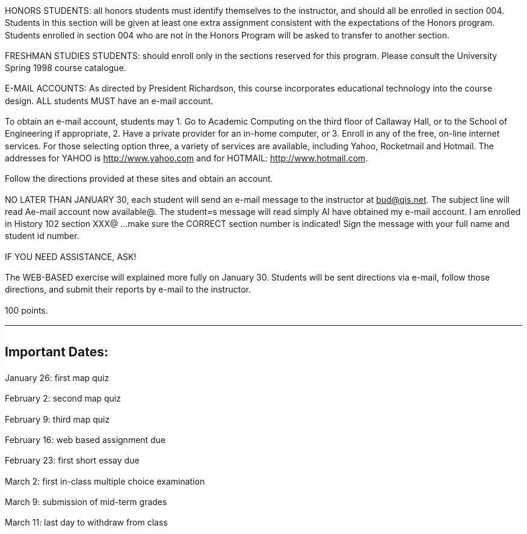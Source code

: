 HONORS STUDENTS: all honors students must identify themselves to the
instructor, and should all be enrolled in section 004. Students in this
section will be given at least one extra assignment consistent with the
expectations of the Honors program. Students enrolled in section 004 who are
not in the Honors Program will be asked to transfer to another section.

FRESHMAN STUDIES STUDENTS: should enroll only in the sections reserved for
this program. Please consult the University Spring 1998 course catalogue.



E-MAIL ACCOUNTS: As directed by President Richardson, this course incorporates
educational technology into the course design. ALL students MUST have an
e-mail account.

To obtain an e-mail account, students may 1. Go to Academic Computing on the
third floor of Callaway Hall, or to the School of Engineering if appropriate,
2. Have a private provider for an in-home computer, or 3. Enroll in any of the
free, on-line internet services. For those selecting option three, a variety
of services are available, including Yahoo, Rocketmail and Hotmail. The
addresses for YAHOO is http://www.yahoo.com and for HOTMAIL:
http://www.hotmail.com.

Follow the directions provided at these sites and obtain an account.

NO LATER THAN JANUARY 30, each student will send an e-mail message to the
instructor at bud@qis.net. The subject line will read Ae-mail account now
available@. The student=s message will read simply AI have obtained my e-mail
account. I am enrolled in History 102 section XXX@ ...make sure the CORRECT
section number is indicated! Sign the message with your full name and student
id number.

IF YOU NEED ASSISTANCE, ASK!

The WEB-BASED exercise will explained more fully on January 30. Students will
be sent directions via e-mail, follow those directions, and submit their
reports by e-mail to the instructor.

100 points.

* * *

## Important Dates:

January 26:  first map quiz

February 2:  second map quiz

February 9:  third map quiz

February 16: web based assignment due

February 23:  first short essay due

March 2:  first in-class multiple choice examination

March 9:  submission of mid-term grades

March 11:  last day to withdraw from class
